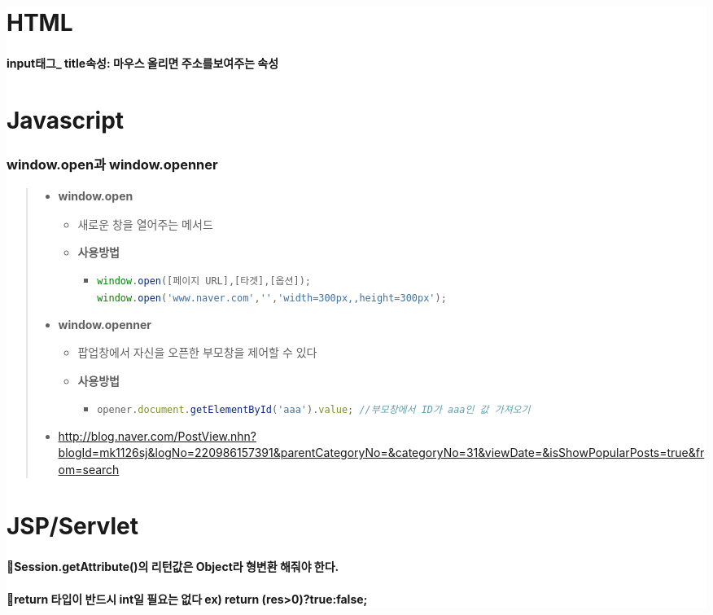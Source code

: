 # HTML

#### input태그_ title속성: 마우스 올리면 주소를보여주는 속성



# Javascript

### window.open과 window.openner

>   -   **window.open**
>
>       -   새로운 창을 열어주는 메서드
>
>       -   **사용방법**
>
>           -   ```javascript
>               window.open([페이지 URL],[타겟],[옵션]);
>               window.open('www.naver.com','','width=300px,,height=300px');
>               ```
>
>   -   **window.openner**
>
>       -   팝업창에서 자신을 오픈한 부모창을 제어할 수 있다
>
>       -   **사용방법**
>
>           -   ```javascript
>               opener.document.getElementById('aaa').value; //부모창에서 ID가 aaa인 값 가져오기
>               ```
>
>               
>
>   -   http://blog.naver.com/PostView.nhn?blogId=mk1126sj&logNo=220986157391&parentCategoryNo=&categoryNo=31&viewDate=&isShowPopularPosts=true&from=search









# JSP/Servlet

#### :book:Session.getAttribute()의 리턴값은 Object라 형변환 해줘야 한다.

#### :book:return 타입이 반드시 int일 필요는 없다 ex) return (res>0)?true:false;



